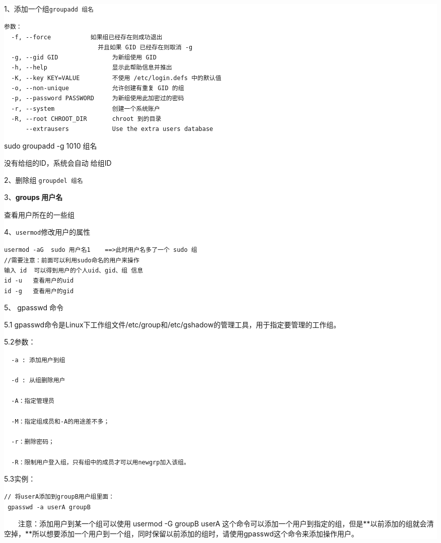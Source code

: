 1、添加一个组`groupadd 组名`

```
参数：
  -f, --force			如果组已经存在则成功退出
                          并且如果 GID 已经存在则取消 -g
  -g, --gid GID               为新组使用 GID
  -h, --help                  显示此帮助信息并推出
  -K, --key KEY=VALUE         不使用 /etc/login.defs 中的默认值
  -o, --non-unique            允许创建有重复 GID 的组
  -p, --password PASSWORD     为新组使用此加密过的密码
  -r, --system                创建一个系统账户
  -R, --root CHROOT_DIR       chroot 到的目录
      --extrausers            Use the extra users database

```

sudo groupadd -g 1010 组名

没有给组的ID，系统会自动 给组ID

2、删除组 `groupdel 组名`



3、**groups  用户名**  

查看用户所在的一些组

4、`usermod`修改用户的属性

```
usermod -aG  sudo 用户名1    ==>此时用户名多了一个 sudo 组
//需要注意：前面可以利用sudo命名的用户来操作
输入 id  可以得到用户的个人uid、gid、组 信息
id -u   查看用户的uid
id -g   查看用户的gid
```

5、 gpasswd 命令

5.1 gpasswd命令是Linux下工作组文件/etc/group和/etc/gshadow的管理工具，用于指定要管理的工作组。

5.2参数：

      -a : 添加用户到组
    
      -d : 从组删除用户
    
      -A：指定管理员
    
      -M：指定组成员和-A的用途差不多；
    
      -r：删除密码；
    
      -R：限制用户登入组，只有组中的成员才可以用newgrp加入该组。

5.3实例：

    // 将userA添加到groupB用户组里面：  
     gpasswd -a userA groupB
　　注意：添加用户到某一个组可以使用  usermod -G groupB userA 这个命令可以添加一个用户到指定的组，但是**以前添加的组就会清空掉，**所以想要添加一个用户到一个组，同时保留以前添加的组时，请使用gpasswd这个命令来添加操作用户。
